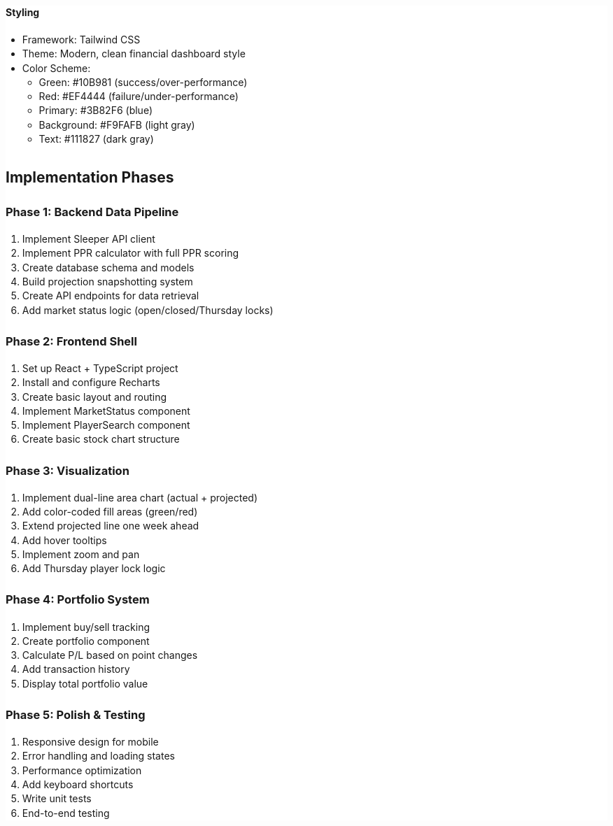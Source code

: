 #### Styling
- Framework: Tailwind CSS
- Theme: Modern, clean financial dashboard style
- Color Scheme:
  - Green: #10B981 (success/over-performance)
  - Red: #EF4444 (failure/under-performance)
  - Primary: #3B82F6 (blue)
  - Background: #F9FAFB (light gray)
  - Text: #111827 (dark gray)

## Implementation Phases

### Phase 1: Backend Data Pipeline
1. Implement Sleeper API client
2. Implement PPR calculator with full PPR scoring
3. Create database schema and models
4. Build projection snapshotting system
5. Create API endpoints for data retrieval
6. Add market status logic (open/closed/Thursday locks)

### Phase 2: Frontend Shell
1. Set up React + TypeScript project
2. Install and configure Recharts
3. Create basic layout and routing
4. Implement MarketStatus component
5. Implement PlayerSearch component
6. Create basic stock chart structure

### Phase 3: Visualization
1. Implement dual-line area chart (actual + projected)
2. Add color-coded fill areas (green/red)
3. Extend projected line one week ahead
4. Add hover tooltips
5. Implement zoom and pan
6. Add Thursday player lock logic

### Phase 4: Portfolio System
1. Implement buy/sell tracking
2. Create portfolio component
3. Calculate P/L based on point changes
4. Add transaction history
5. Display total portfolio value

### Phase 5: Polish & Testing
1. Responsive design for mobile
2. Error handling and loading states
3. Performance optimization
4. Add keyboard shortcuts
5. Write unit tests
6. End-to-end testing
